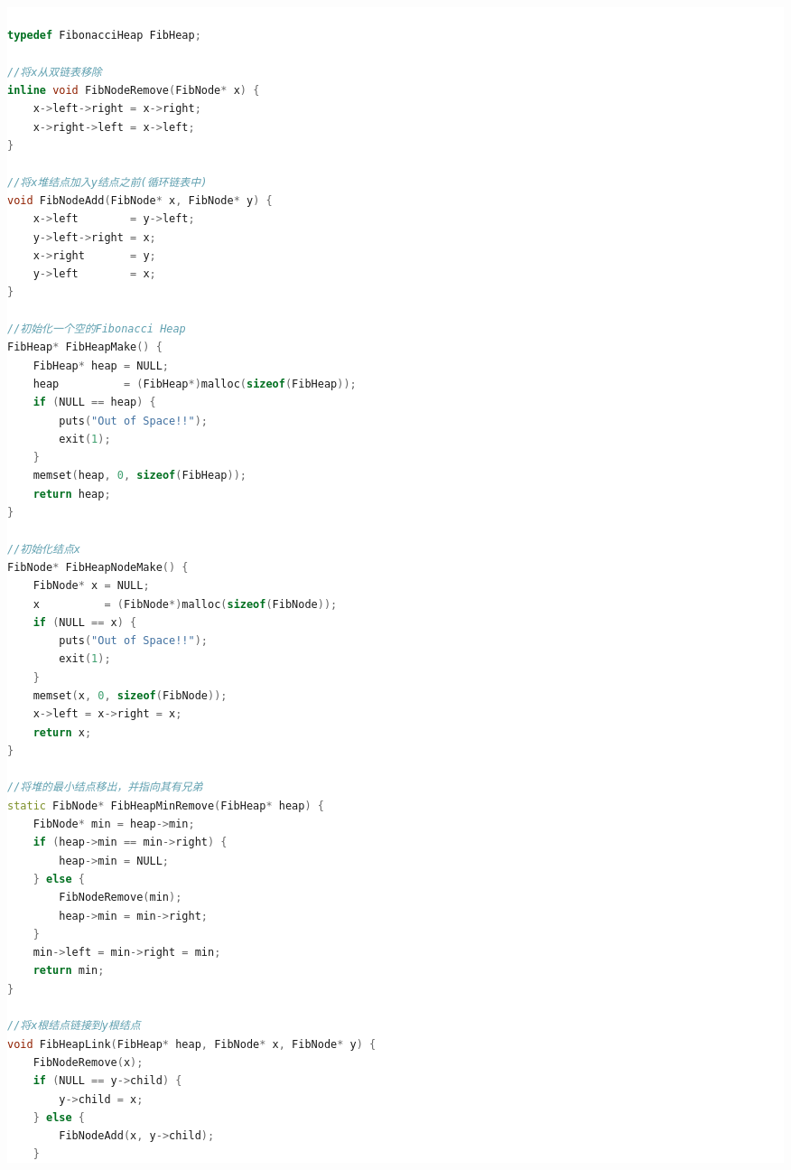   ```cpp
  
  typedef FibonacciHeap FibHeap;
  
  //将x从双链表移除
  inline void FibNodeRemove(FibNode* x) {
      x->left->right = x->right;
      x->right->left = x->left;
  }
  
  //将x堆结点加入y结点之前(循环链表中)
  void FibNodeAdd(FibNode* x, FibNode* y) {
      x->left        = y->left;
      y->left->right = x;
      x->right       = y;
      y->left        = x;
  }
  
  //初始化一个空的Fibonacci Heap
  FibHeap* FibHeapMake() {
      FibHeap* heap = NULL;
      heap          = (FibHeap*)malloc(sizeof(FibHeap));
      if (NULL == heap) {
          puts("Out of Space!!");
          exit(1);
      }
      memset(heap, 0, sizeof(FibHeap));
      return heap;
  }
  
  //初始化结点x
  FibNode* FibHeapNodeMake() {
      FibNode* x = NULL;
      x          = (FibNode*)malloc(sizeof(FibNode));
      if (NULL == x) {
          puts("Out of Space!!");
          exit(1);
      }
      memset(x, 0, sizeof(FibNode));
      x->left = x->right = x;
      return x;
  }
  
  //将堆的最小结点移出，并指向其有兄弟
  static FibNode* FibHeapMinRemove(FibHeap* heap) {
      FibNode* min = heap->min;
      if (heap->min == min->right) {
          heap->min = NULL;
      } else {
          FibNodeRemove(min);
          heap->min = min->right;
      }
      min->left = min->right = min;
      return min;
  }
  
  //将x根结点链接到y根结点
  void FibHeapLink(FibHeap* heap, FibNode* x, FibNode* y) {
      FibNodeRemove(x);
      if (NULL == y->child) {
          y->child = x;
      } else {
          FibNodeAdd(x, y->child);
      }
  ```